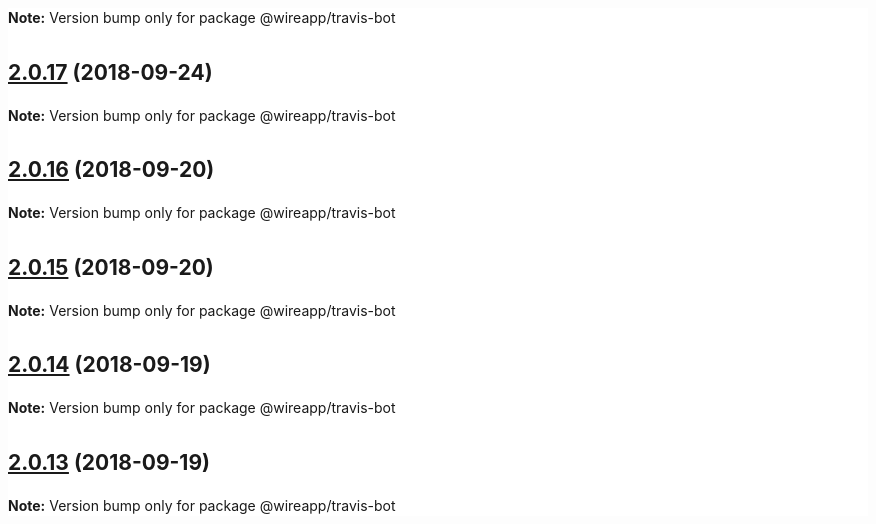 **Note:** Version bump only for package @wireapp/travis-bot





<a name="2.0.17"></a>
## [2.0.17](https://github.com/wireapp/wire-web-packages/tree/master/packages/travis-bot/compare/@wireapp/travis-bot@2.0.16...@wireapp/travis-bot@2.0.17) (2018-09-24)

**Note:** Version bump only for package @wireapp/travis-bot





<a name="2.0.16"></a>
## [2.0.16](https://github.com/wireapp/wire-web-packages/tree/master/packages/travis-bot/compare/@wireapp/travis-bot@2.0.15...@wireapp/travis-bot@2.0.16) (2018-09-20)

**Note:** Version bump only for package @wireapp/travis-bot





<a name="2.0.15"></a>
## [2.0.15](https://github.com/wireapp/wire-web-packages/tree/master/packages/travis-bot/compare/@wireapp/travis-bot@2.0.14...@wireapp/travis-bot@2.0.15) (2018-09-20)

**Note:** Version bump only for package @wireapp/travis-bot





<a name="2.0.14"></a>
## [2.0.14](https://github.com/wireapp/wire-web-packages/tree/master/packages/travis-bot/compare/@wireapp/travis-bot@2.0.13...@wireapp/travis-bot@2.0.14) (2018-09-19)

**Note:** Version bump only for package @wireapp/travis-bot





<a name="2.0.13"></a>
## [2.0.13](https://github.com/wireapp/wire-web-packages/tree/master/packages/travis-bot/compare/@wireapp/travis-bot@2.0.12...@wireapp/travis-bot@2.0.13) (2018-09-19)

**Note:** Version bump only for package @wireapp/travis-bot




